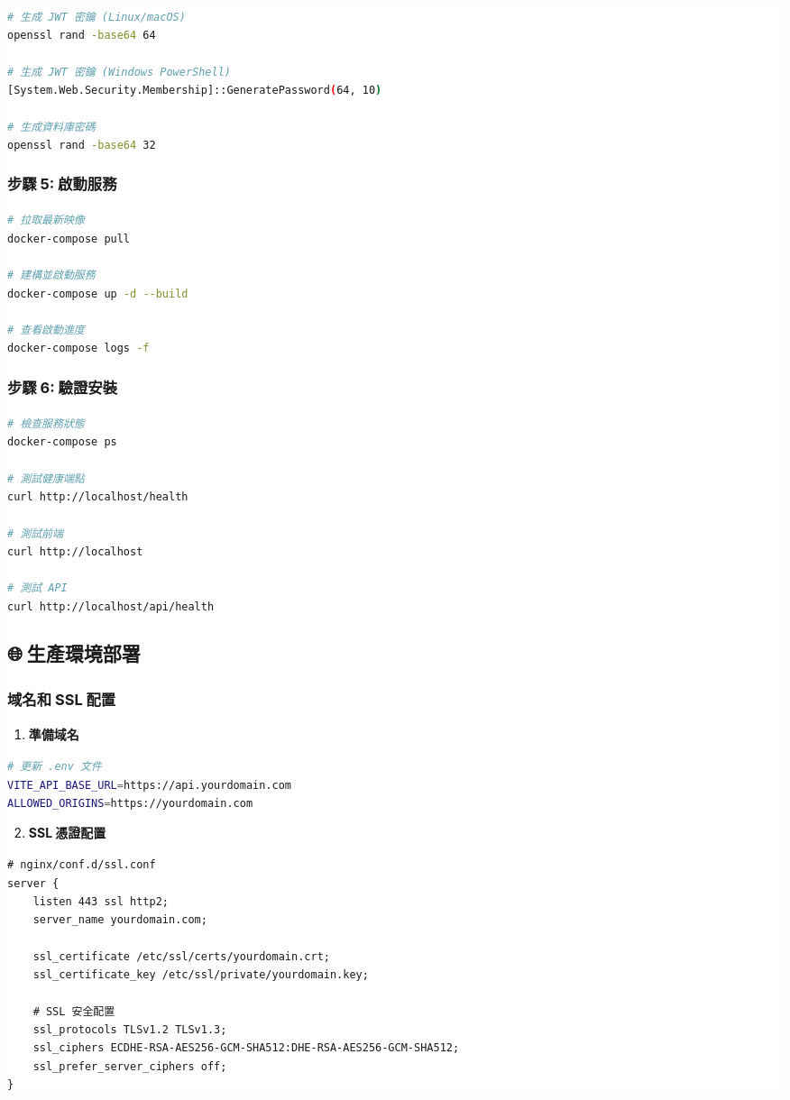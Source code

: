 ```bash
# 生成 JWT 密鑰 (Linux/macOS)
openssl rand -base64 64

# 生成 JWT 密鑰 (Windows PowerShell)
[System.Web.Security.Membership]::GeneratePassword(64, 10)

# 生成資料庫密碼
openssl rand -base64 32
```

### 步驟 5: 啟動服務

```bash
# 拉取最新映像
docker-compose pull

# 建構並啟動服務
docker-compose up -d --build

# 查看啟動進度
docker-compose logs -f
```

### 步驟 6: 驗證安裝

```bash
# 檢查服務狀態
docker-compose ps

# 測試健康端點
curl http://localhost/health

# 測試前端
curl http://localhost

# 測試 API
curl http://localhost/api/health
```

## 🌐 生產環境部署

### 域名和 SSL 配置

1. **準備域名**
```bash
# 更新 .env 文件
VITE_API_BASE_URL=https://api.yourdomain.com
ALLOWED_ORIGINS=https://yourdomain.com
```

2. **SSL 憑證配置**
```nginx
# nginx/conf.d/ssl.conf
server {
    listen 443 ssl http2;
    server_name yourdomain.com;
    
    ssl_certificate /etc/ssl/certs/yourdomain.crt;
    ssl_certificate_key /etc/ssl/private/yourdomain.key;
    
    # SSL 安全配置
    ssl_protocols TLSv1.2 TLSv1.3;
    ssl_ciphers ECDHE-RSA-AES256-GCM-SHA512:DHE-RSA-AES256-GCM-SHA512;
    ssl_prefer_server_ciphers off;
}
```